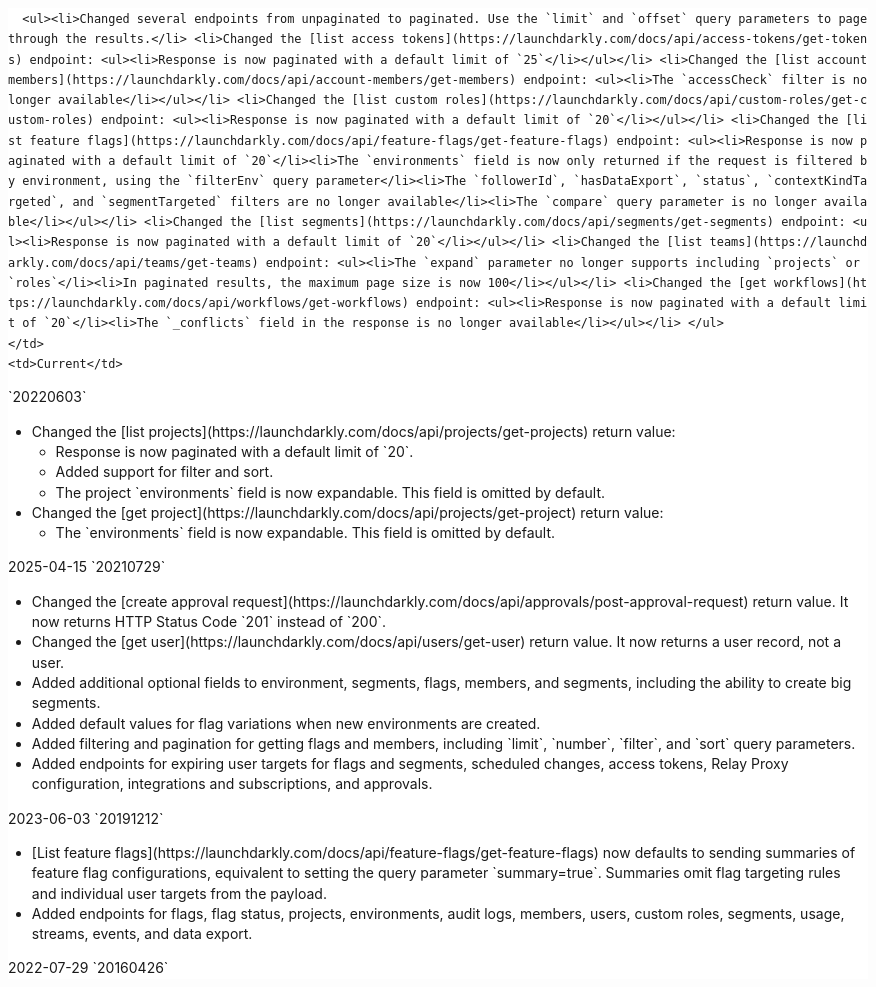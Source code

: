       <ul><li>Changed several endpoints from unpaginated to paginated. Use the `limit` and `offset` query parameters to page through the results.</li> <li>Changed the [list access tokens](https://launchdarkly.com/docs/api/access-tokens/get-tokens) endpoint: <ul><li>Response is now paginated with a default limit of `25`</li></ul></li> <li>Changed the [list account members](https://launchdarkly.com/docs/api/account-members/get-members) endpoint: <ul><li>The `accessCheck` filter is no longer available</li></ul></li> <li>Changed the [list custom roles](https://launchdarkly.com/docs/api/custom-roles/get-custom-roles) endpoint: <ul><li>Response is now paginated with a default limit of `20`</li></ul></li> <li>Changed the [list feature flags](https://launchdarkly.com/docs/api/feature-flags/get-feature-flags) endpoint: <ul><li>Response is now paginated with a default limit of `20`</li><li>The `environments` field is now only returned if the request is filtered by environment, using the `filterEnv` query parameter</li><li>The `followerId`, `hasDataExport`, `status`, `contextKindTargeted`, and `segmentTargeted` filters are no longer available</li><li>The `compare` query parameter is no longer available</li></ul></li> <li>Changed the [list segments](https://launchdarkly.com/docs/api/segments/get-segments) endpoint: <ul><li>Response is now paginated with a default limit of `20`</li></ul></li> <li>Changed the [list teams](https://launchdarkly.com/docs/api/teams/get-teams) endpoint: <ul><li>The `expand` parameter no longer supports including `projects` or `roles`</li><li>In paginated results, the maximum page size is now 100</li></ul></li> <li>Changed the [get workflows](https://launchdarkly.com/docs/api/workflows/get-workflows) endpoint: <ul><li>Response is now paginated with a default limit of `20`</li><li>The `_conflicts` field in the response is no longer available</li></ul></li> </ul>
    </td>
    <td>Current</td>
  </tr>
  <tr>
    <td>`20220603`</td>
    <td>
      <ul><li>Changed the [list projects](https://launchdarkly.com/docs/api/projects/get-projects) return value:<ul><li>Response is now paginated with a default limit of `20`.</li><li>Added support for filter and sort.</li><li>The project `environments` field is now expandable. This field is omitted by default.</li></ul></li><li>Changed the [get project](https://launchdarkly.com/docs/api/projects/get-project) return value:<ul><li>The `environments` field is now expandable. This field is omitted by default.</li></ul></li></ul>
    </td>
    <td>2025-04-15</td>
  </tr>
  <tr>
    <td>`20210729`</td>
    <td>
      <ul><li>Changed the [create approval request](https://launchdarkly.com/docs/api/approvals/post-approval-request) return value. It now returns HTTP Status Code `201` instead of `200`.</li><li> Changed the [get user](https://launchdarkly.com/docs/api/users/get-user) return value. It now returns a user record, not a user. </li><li>Added additional optional fields to environment, segments, flags, members, and segments, including the ability to create big segments. </li><li> Added default values for flag variations when new environments are created. </li><li>Added filtering and pagination for getting flags and members, including `limit`, `number`, `filter`, and `sort` query parameters. </li><li>Added endpoints for expiring user targets for flags and segments, scheduled changes, access tokens, Relay Proxy configuration, integrations and subscriptions, and approvals. </li></ul>
    </td>
    <td>2023-06-03</td>
  </tr>
  <tr>
    <td>`20191212`</td>
    <td>
      <ul><li>[List feature flags](https://launchdarkly.com/docs/api/feature-flags/get-feature-flags) now defaults to sending summaries of feature flag configurations, equivalent to setting the query parameter `summary=true`. Summaries omit flag targeting rules and individual user targets from the payload. </li><li> Added endpoints for flags, flag status, projects, environments, audit logs, members, users, custom roles, segments, usage, streams, events, and data export. </li></ul>
    </td>
    <td>2022-07-29</td>
  </tr>
  <tr>
    <td>`20160426`</td>
    <td>